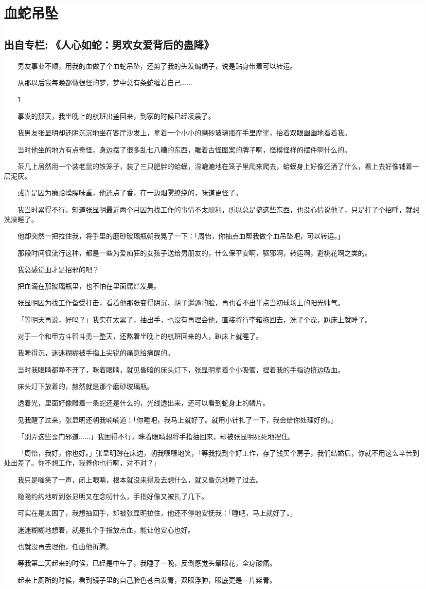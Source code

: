 # 血蛇吊坠  
## 出自专栏: 《人心如蛇：男欢女爱背后的蛊降》  
&emsp;&emsp;男友事业不顺，用我的血做了个血蛇吊坠，还剪了我的头发编绳子，说是贴身带着可以转运。  
  
&emsp;&emsp;从那以后我每晚都做很怪的梦，梦中总有条蛇缠着自己……   
  
&emsp;&emsp;1  
  
&emsp;&emsp;事发的那天，我坐晚上的航班出差回来，到家的时候已经凌晨了。  
  
&emsp;&emsp;我男友张显明却还阴沉沉地坐在客厅沙发上，拿着一个小小的磨砂玻璃瓶在手里摩挲，抬着双眼幽幽地看着我。  
  
&emsp;&emsp;当时他坐的地方有点奇怪，身边摆了很多乱七八糟的东西，雕着古怪图案的牌子啊，怪模怪样的摆件啊什么的。  
  
&emsp;&emsp;茶几上居然用一个装老鼠的铁笼子，装了三只肥胖的蛤蟆，湿漉漉地在笼子里爬来爬去，蛤蟆身上好像还洒了什么，看上去好像铺着一层泥灰。  
  
&emsp;&emsp;或许是因为癞蛤蟆腥味重，他还点了香，在一边烟雾缭绕的，味道更怪了。  
  
&emsp;&emsp;我当时累得不行，知道张显明最近两个月因为找工作的事情不太顺利，所以总是搞这些东西，也没心情说他了，只是打了个招呼，就想洗澡睡了。  
  
&emsp;&emsp;他却突然一把拉住我，将手里的磨砂玻璃瓶朝我晃了一下：「周怡，你抽点血帮我做个血吊坠吧，可以转运。」  
  
&emsp;&emsp;那段时间很流行这种，都是一些为爱痴狂的女孩子送给男朋友的，什么保平安啊，驱邪啊，转运啊，避桃花啊之类的。  
  
&emsp;&emsp;我总感觉血才是招邪的吧？  
  
&emsp;&emsp;把血滴在那玻璃瓶里，也不怕在里面腐烂发臭。  
  
&emsp;&emsp;张显明因为找工作备受打击，看着他那张变得阴沉、胡子邋遢的脸，再也看不出半点当初球场上的阳光帅气。  
  
&emsp;&emsp;「等明天再说，好吗？」我实在太累了，抽出手，也没有再理会他，直接将行李箱拖回去，洗了个澡，趴床上就睡了。  
  
&emsp;&emsp;对于一个和甲方斗智斗勇一整天，还熬着坐晚上的航班回来的人，趴床上就睡了。  
  
&emsp;&emsp;我睡得沉，迷迷糊糊被手指上尖锐的痛意给痛醒的。  
  
&emsp;&emsp;当时我眼睛都睁不开了，眯着眼睛，就见昏暗的床头灯下，张显明拿着个小吸管，捏着我的手指边挤边吸血。  
  
&emsp;&emsp;床头灯下放着的，赫然就是那个磨砂玻璃瓶。  
  
&emsp;&emsp;透着光，里面好像雕着一条蛇还是什么的，光线透出来，还可以看到蛇身上的鳞片。  
  
&emsp;&emsp;见我醒了过来，张显明还朝我喃喃道：「你睡吧，我马上就好了。就用小针扎了一下，我会给你处理好的。」  
  
&emsp;&emsp;「别弄这些歪门邪道……」我困得不行，眯着眼睛想将手指抽回来，却被张显明死死地捏住。  
  
&emsp;&emsp;「周怡，我好，你也好。」张显明蹲在床边，朝我嘿嘿地笑，「等我找到个好工作，存了钱买个房子，我们结婚后，你就不用这么辛苦到处出差了。你不想工作，我养你也行啊，对不对？」  
  
&emsp;&emsp;我只是嗤笑了一声，闭上眼睛，根本就没来得及去想什么，就又昏沉地睡了过去。  
  
&emsp;&emsp;隐隐约约地听到张显明又在念叨什么，手指好像又被扎了几下。  
  
&emsp;&emsp;可实在是太困了，我想抽回手，却被张显明拉住，他还不停地安抚我：「睡吧，马上就好了。」  
  
&emsp;&emsp;迷迷糊糊地想着，就是扎个手指放点血，能让他安心也好。  
  
&emsp;&emsp;也就没再去理他，任由他折腾。  
  
&emsp;&emsp;等我第二天起来的时候，已经是中午了，我睡了一晚，反倒感觉头晕眼花，全身酸痛。  
  
&emsp;&emsp;起来上厕所的时候，看到镜子里的自己脸色苍白发青，双眼浮肿，眼底更是一片紫青。  
  